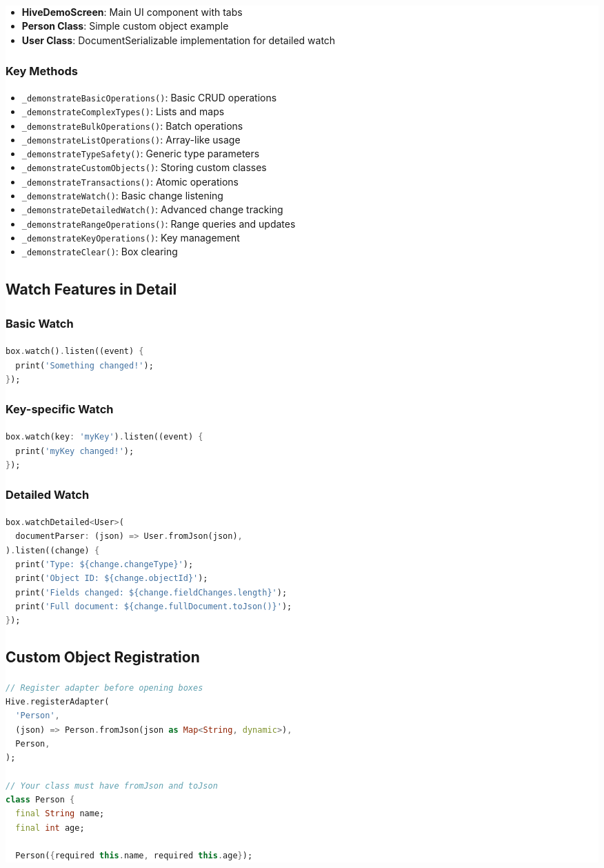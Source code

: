 - **HiveDemoScreen**: Main UI component with tabs
- **Person Class**: Simple custom object example
- **User Class**: DocumentSerializable implementation for detailed watch

### Key Methods

- `_demonstrateBasicOperations()`: Basic CRUD operations
- `_demonstrateComplexTypes()`: Lists and maps
- `_demonstrateBulkOperations()`: Batch operations
- `_demonstrateListOperations()`: Array-like usage
- `_demonstrateTypeSafety()`: Generic type parameters
- `_demonstrateCustomObjects()`: Storing custom classes
- `_demonstrateTransactions()`: Atomic operations
- `_demonstrateWatch()`: Basic change listening
- `_demonstrateDetailedWatch()`: Advanced change tracking
- `_demonstrateRangeOperations()`: Range queries and updates
- `_demonstrateKeyOperations()`: Key management
- `_demonstrateClear()`: Box clearing

## Watch Features in Detail

### Basic Watch
```dart
box.watch().listen((event) {
  print('Something changed!');
});
```

### Key-specific Watch
```dart
box.watch(key: 'myKey').listen((event) {
  print('myKey changed!');
});
```

### Detailed Watch
```dart
box.watchDetailed<User>(
  documentParser: (json) => User.fromJson(json),
).listen((change) {
  print('Type: ${change.changeType}');
  print('Object ID: ${change.objectId}');
  print('Fields changed: ${change.fieldChanges.length}');
  print('Full document: ${change.fullDocument.toJson()}');
});
```

## Custom Object Registration

```dart
// Register adapter before opening boxes
Hive.registerAdapter(
  'Person', 
  (json) => Person.fromJson(json as Map<String, dynamic>), 
  Person,
);

// Your class must have fromJson and toJson
class Person {
  final String name;
  final int age;

  Person({required this.name, required this.age});

```